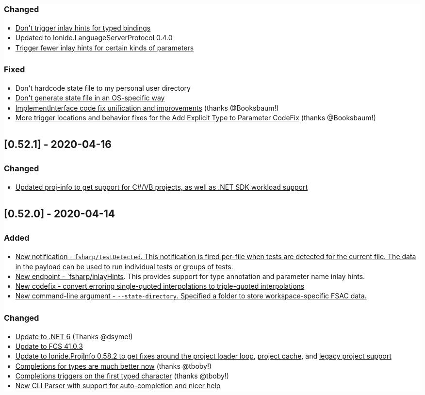 ### Changed

* [Don't trigger inlay hints for typed bindings](https://github.com/fsharp/FsAutoComplete/pull/922)
* [Updated to Ionide.LanguageServerProtocol 0.4.0](https://github.com/fsharp/FsAutoComplete/pull/933)
* [Trigger fewer inlay hints for certain kinds of parameters](https://github.com/fsharp/FsAutoComplete/pull/932)

### Fixed

* Don't hardcode state file to my personal user directory
* [Don't generate state file in an OS-specific way](https://github.com/fsharp/FsAutoComplete/pull/927)
* [ImplementInterface code fix unification and improvements](https://github.com/fsharp/FsAutoComplete/pull/929) (thanks @Booksbaum!)
* [More trigger locations and behavior fixes for the Add Explicit Type to Parameter CodeFix](https://github.com/fsharp/FsAutoComplete/pull/926) (thanks @Booksbaum!)

## [0.52.1] - 2020-04-16

### Changed

* [Updated proj-info to get support for C#/VB projects, as well as .NET SDK workload support](https://github.com/fsharp/FsAutoComplete/pull/920)

## [0.52.0] - 2020-04-14

### Added

* [New notification - `fsharp/testDetected`. This notification is fired per-file when tests are detected for the current file. The data in the payload can be used to run individual tests or groups of tests.](https://github.com/fsharp/FsAutoComplete/pull/893)
* [New endpoint - `fsharp/inlayHints](https://github.com/fsharp/FsAutoComplete/pull/907). This provides support for type annotation and parameter name inlay hints.
* [New codefix - convert erroring single-quoted interpolations to triple-quoted interpolations](https://github.com/fsharp/FsAutoComplete/pull/910)
* [New command-line argument - `--state-directory`. Specified a folder to store workspace-specific FSAC data.](https://github.com/fsharp/FsAutoComplete/pull/913)


### Changed

* [Update to .NET 6](https://github.com/fsharp/FsAutoComplete/pull/903) (Thanks @dsyme!)
* [Update to FCS 41.0.3](https://github.com/fsharp/FsAutoComplete/pull/890)
* [Update to Ionide.ProjInfo 0.58.2 to get fixes around the project loader loop](https://github.com/fsharp/FsAutoComplete/pull/904), [project cache](https://github.com/ionide/proj-info/pull/139), and [legacy project support](https://github.com/ionide/proj-info/pull/131)
* [Completions for types are much better now](https://github.com/fsharp/FsAutoComplete/pull/908) (thanks @tboby!)
* [Completions triggers on the first typed character](https://github.com/fsharp/FsAutoComplete/pull/909) (thanks @tboby!)
* [New CLI Parser with support for auto-completion and nicer help](https://github.com/fsharp/FsAutoComplete/pull/888)
